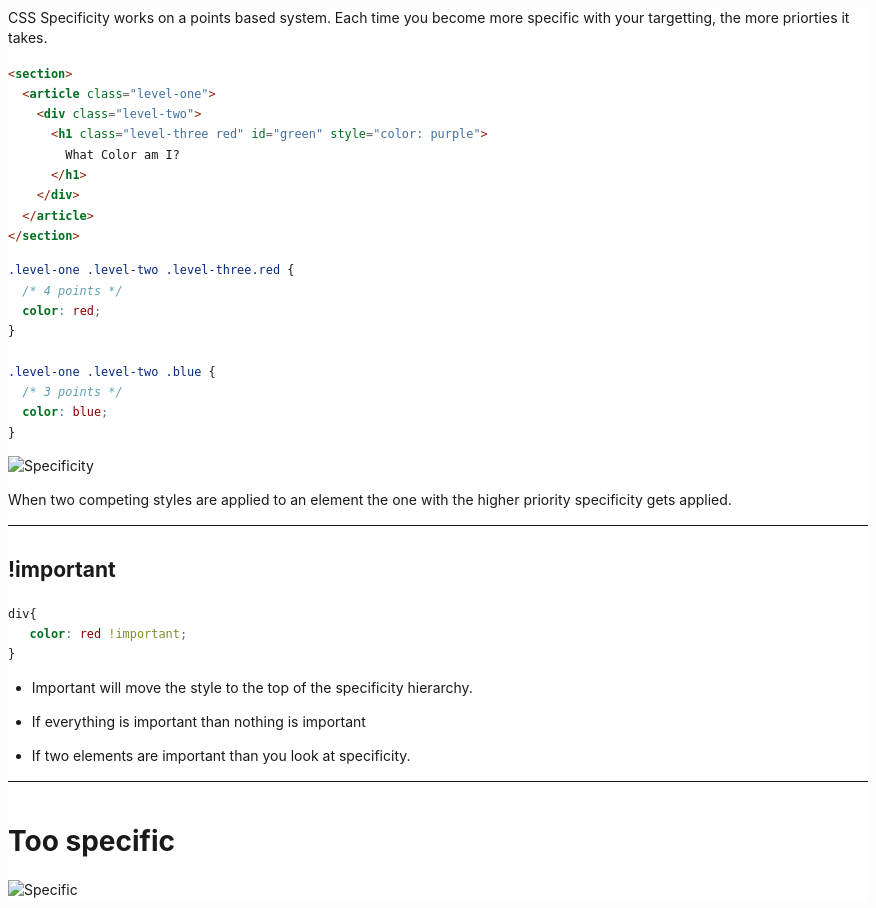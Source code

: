CSS Specificity works on a points based system. Each time you become more specific with your targetting, the more priorties it takes.

```html
<section>
  <article class="level-one">
    <div class="level-two">
      <h1 class="level-three red" id="green" style="color: purple">
        What Color am I?
      </h1>
    </div>
  </article>
</section>
```

```css
.level-one .level-two .level-three.red {
  /* 4 points */
  color: red;
}

.level-one .level-two .blue {
  /* 3 points */
  color: blue;
}
```

![Specificity](https://raw.githubusercontent.com/tborsa/LighthouseLabs/master/lectures/Week3/Day1/Breakout/assets/specificity1.png)

When two competing styles are applied to an element the one with the higher priority specificity gets applied.

---

## !important

```CSS
div{
   color: red !important;
}
```

- Important will move the style to the top of the specificity hierarchy.

- If everything is important than nothing is important

- If two elements are important than you look at specificity.

---

# Too specific

![Specific](https://raw.githubusercontent.com/tborsa/LighthouseLabs/master/lectures/Week3/Day1/Breakout/assets/ricknmorty.gif)

